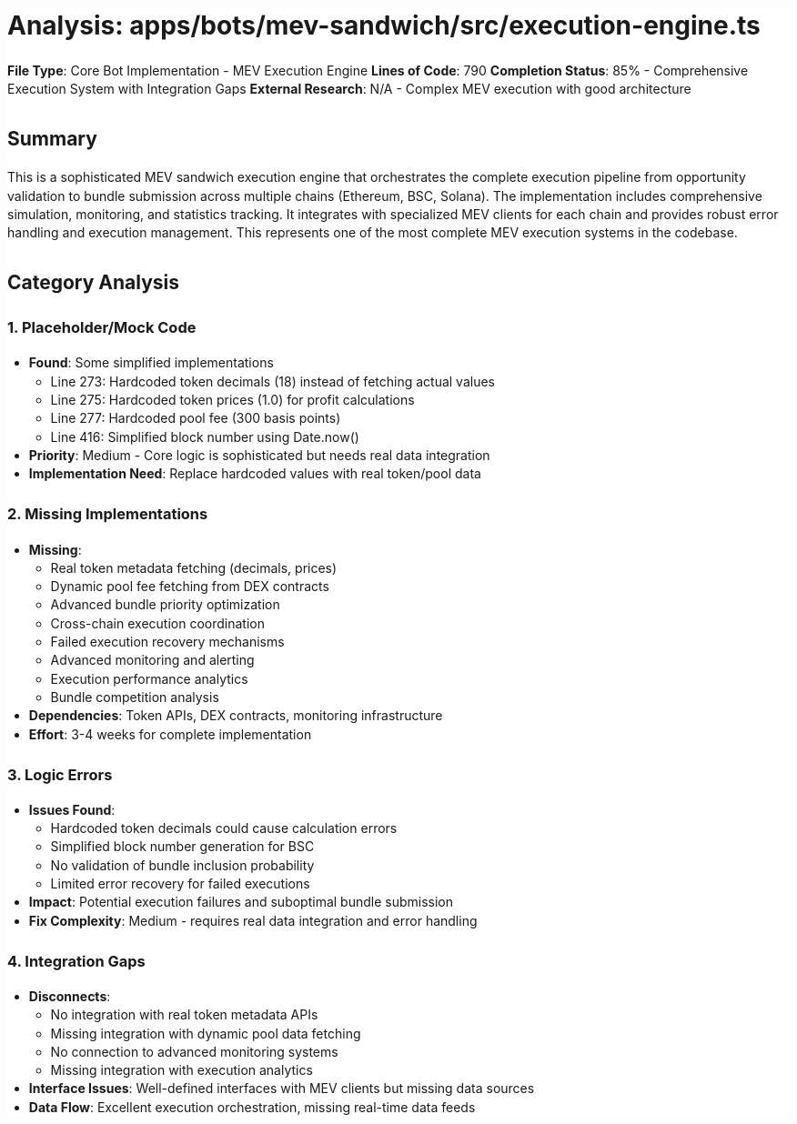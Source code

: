 # Analysis: apps/bots/mev-sandwich/src/execution-engine.ts

**File Type**: Core Bot Implementation - MEV Execution Engine
**Lines of Code**: 790
**Completion Status**: 85% - Comprehensive Execution System with Integration Gaps
**External Research**: N/A - Complex MEV execution with good architecture

## Summary
This is a sophisticated MEV sandwich execution engine that orchestrates the complete execution pipeline from opportunity validation to bundle submission across multiple chains (Ethereum, BSC, Solana). The implementation includes comprehensive simulation, monitoring, and statistics tracking. It integrates with specialized MEV clients for each chain and provides robust error handling and execution management. This represents one of the most complete MEV execution systems in the codebase.

## Category Analysis

### 1. Placeholder/Mock Code
- **Found**: Some simplified implementations
  - Line 273: Hardcoded token decimals (18) instead of fetching actual values
  - Line 275: Hardcoded token prices (1.0) for profit calculations
  - Line 277: Hardcoded pool fee (300 basis points)
  - Line 416: Simplified block number using Date.now()
- **Priority**: Medium - Core logic is sophisticated but needs real data integration
- **Implementation Need**: Replace hardcoded values with real token/pool data

### 2. Missing Implementations
- **Missing**: 
  - Real token metadata fetching (decimals, prices)
  - Dynamic pool fee fetching from DEX contracts
  - Advanced bundle priority optimization
  - Cross-chain execution coordination
  - Failed execution recovery mechanisms
  - Advanced monitoring and alerting
  - Execution performance analytics
  - Bundle competition analysis
- **Dependencies**: Token APIs, DEX contracts, monitoring infrastructure
- **Effort**: 3-4 weeks for complete implementation

### 3. Logic Errors
- **Issues Found**:
  - Hardcoded token decimals could cause calculation errors
  - Simplified block number generation for BSC
  - No validation of bundle inclusion probability
  - Limited error recovery for failed executions
- **Impact**: Potential execution failures and suboptimal bundle submission
- **Fix Complexity**: Medium - requires real data integration and error handling

### 4. Integration Gaps
- **Disconnects**: 
  - No integration with real token metadata APIs
  - Missing integration with dynamic pool data fetching
  - No connection to advanced monitoring systems
  - Missing integration with execution analytics
- **Interface Issues**: Well-defined interfaces with MEV clients but missing data sources
- **Data Flow**: Excellent execution orchestration, missing real-time data feeds
